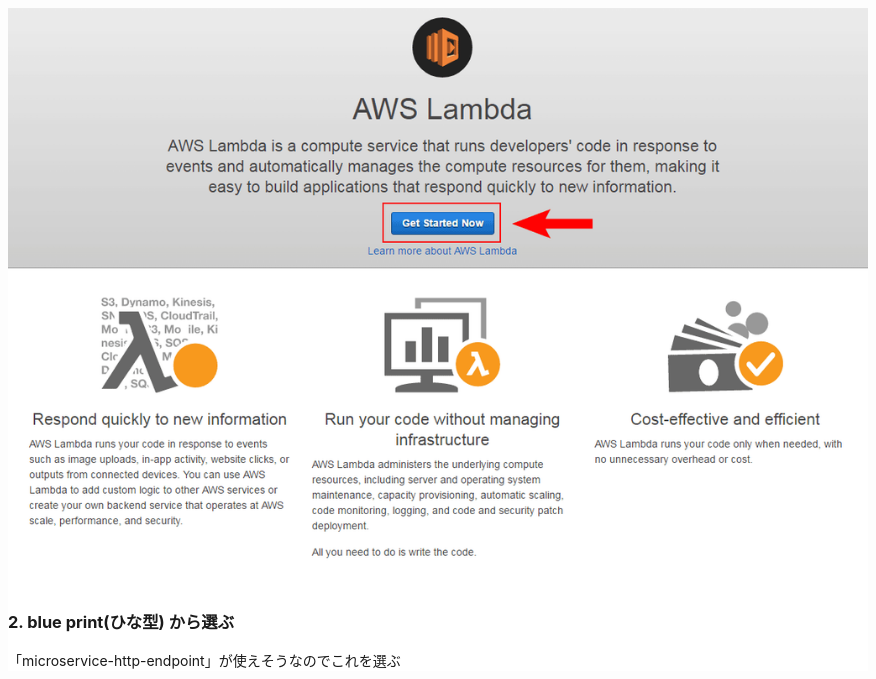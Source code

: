 ![Lambdaトップ](/slides/img/0011/lambda_get_start.png)



### 2. blue print(ひな型) から選ぶ 

「microservice-http-endpoint」が使えそうなのでこれを選ぶ
